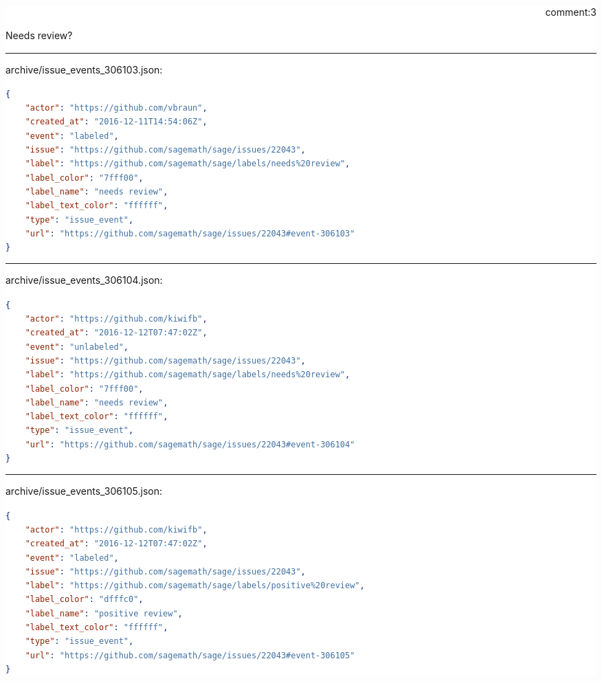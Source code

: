 <div id="comment:3" align="right">comment:3</div>

Needs review?



---

archive/issue_events_306103.json:
```json
{
    "actor": "https://github.com/vbraun",
    "created_at": "2016-12-11T14:54:06Z",
    "event": "labeled",
    "issue": "https://github.com/sagemath/sage/issues/22043",
    "label": "https://github.com/sagemath/sage/labels/needs%20review",
    "label_color": "7fff00",
    "label_name": "needs review",
    "label_text_color": "ffffff",
    "type": "issue_event",
    "url": "https://github.com/sagemath/sage/issues/22043#event-306103"
}
```



---

archive/issue_events_306104.json:
```json
{
    "actor": "https://github.com/kiwifb",
    "created_at": "2016-12-12T07:47:02Z",
    "event": "unlabeled",
    "issue": "https://github.com/sagemath/sage/issues/22043",
    "label": "https://github.com/sagemath/sage/labels/needs%20review",
    "label_color": "7fff00",
    "label_name": "needs review",
    "label_text_color": "ffffff",
    "type": "issue_event",
    "url": "https://github.com/sagemath/sage/issues/22043#event-306104"
}
```



---

archive/issue_events_306105.json:
```json
{
    "actor": "https://github.com/kiwifb",
    "created_at": "2016-12-12T07:47:02Z",
    "event": "labeled",
    "issue": "https://github.com/sagemath/sage/issues/22043",
    "label": "https://github.com/sagemath/sage/labels/positive%20review",
    "label_color": "dfffc0",
    "label_name": "positive review",
    "label_text_color": "ffffff",
    "type": "issue_event",
    "url": "https://github.com/sagemath/sage/issues/22043#event-306105"
}
```
